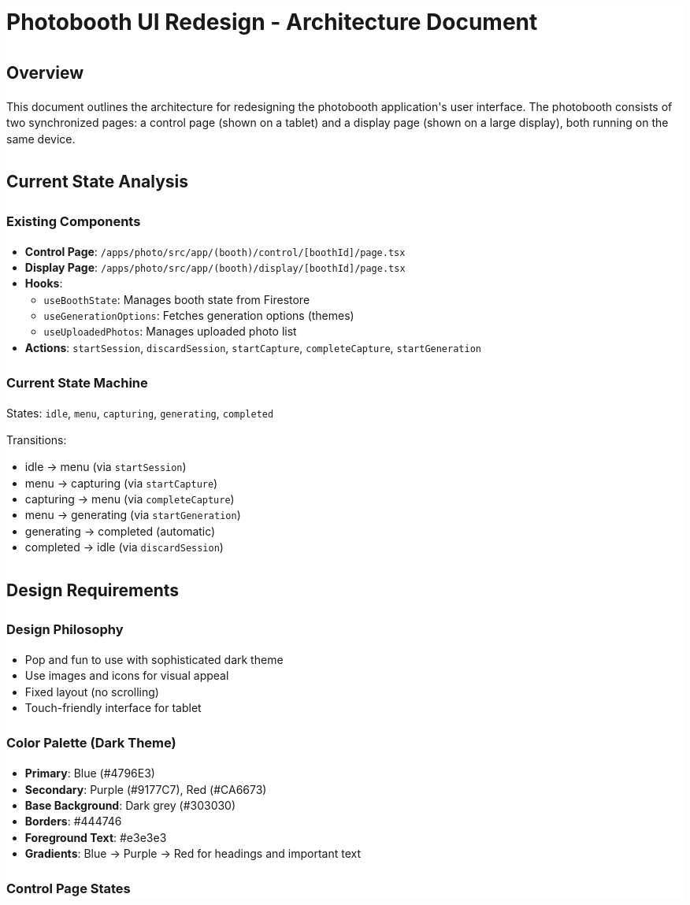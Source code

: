 # Photobooth UI Redesign - Architecture Document

## Overview

This document outlines the architecture for redesigning the photobooth application's user interface. The photobooth consists of two synchronized pages: a control page (shown on a tablet) and a display page (shown on a large display), both running on the same device.

## Current State Analysis

### Existing Components
- **Control Page**: `/apps/photo/src/app/(booth)/control/[boothId]/page.tsx`
- **Display Page**: `/apps/photo/src/app/(booth)/display/[boothId]/page.tsx`
- **Hooks**:
  - `useBoothState`: Manages booth state from Firestore
  - `useGenerationOptions`: Fetches generation options (themes)
  - `useUploadedPhotos`: Manages uploaded photo list
- **Actions**: `startSession`, `discardSession`, `startCapture`, `completeCapture`, `startGeneration`

### Current State Machine
States: `idle`, `menu`, `capturing`, `generating`, `completed`

Transitions:
- idle → menu (via `startSession`)
- menu → capturing (via `startCapture`)
- capturing → menu (via `completeCapture`)
- menu → generating (via `startGeneration`)
- generating → completed (automatic)
- completed → idle (via `discardSession`)

## Design Requirements

### Design Philosophy
- Pop and fun to use with sophisticated dark theme
- Use images and icons for visual appeal
- Fixed layout (no scrolling)
- Touch-friendly interface for tablet

### Color Palette (Dark Theme)
- **Primary**: Blue (#4796E3)
- **Secondary**: Purple (#9177C7), Red (#CA6673)
- **Base Background**: Dark grey (#303030)
- **Borders**: #444746
- **Foreground Text**: #e3e3e3
- **Gradients**: Blue → Purple → Red for headings and important text

### Control Page States
